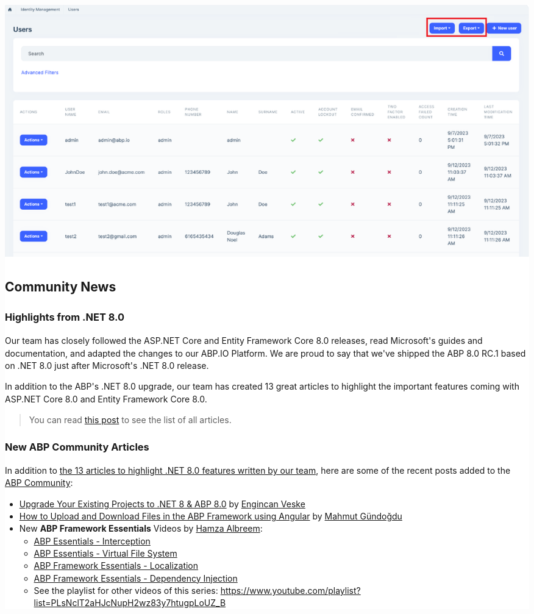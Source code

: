 ![](users-page.png)

## Community News

### Highlights from .NET 8.0

Our team has closely followed the ASP.NET Core and Entity Framework Core 8.0 releases, read Microsoft's guides and documentation, and adapted the changes to our ABP.IO Platform. We are proud to say that we've shipped the ABP 8.0 RC.1 based on .NET 8.0 just after Microsoft's .NET 8.0 release.

In addition to the ABP's .NET 8.0 upgrade, our team has created 13 great articles to highlight the important features coming with ASP.NET Core 8.0 and Entity Framework Core 8.0.

> You can read [this post](https://volosoft.com/blog/Highlights-for-ASP-NET-Entity-Framework-Core-NET-8-0) to see the list of all articles.

### New ABP Community Articles

In addition to [the 13 articles to highlight .NET 8.0 features written by our team](https://volosoft.com/blog/Highlights-for-ASP-NET-Entity-Framework-Core-NET-8-0), here are some of the recent posts added to the [ABP Community](https://community.abp.io/):

* [Upgrade Your Existing Projects to .NET 8 & ABP 8.0](https://community.abp.io/posts/upgrade-your-existing-projects-to-.net-8-abp-8.0-x0n7hiqr) by [Engincan Veske](https://github.com/EngincanV)
* [How to Upload and Download Files in the ABP Framework using Angular](https://community.abp.io/posts/how-to-upload-and-download-files-in-the-abp-framework-using-angular-que8cdr8) by [Mahmut Gündoğdu](https://github.com/mahmut-gundogdu)
* New **ABP Framework Essentials** Videos by [Hamza Albreem](https://github.com/braim23):
   *  [ABP Essentials - Interception](https://community.abp.io/videos/abp-essentials-interception-ath78xhw)
   * [ABP Essentials - Virtual File System](https://community.abp.io/videos/abp-essentials-virtual-file-system-hpgr2j72)
   * [ABP Framework Essentials - Localization](https://community.abp.io/videos/abp-framework-essentials-localization-7taieh68)
   * [ABP Framework Essentials - Dependency Injection](https://community.abp.io/videos/abp-framework-essentials-dependency-injection-q241mfrf)
   * See the playlist for other videos of this series: https://www.youtube.com/playlist?list=PLsNclT2aHJcNupH2wz83y7htugpLoUZ_B
